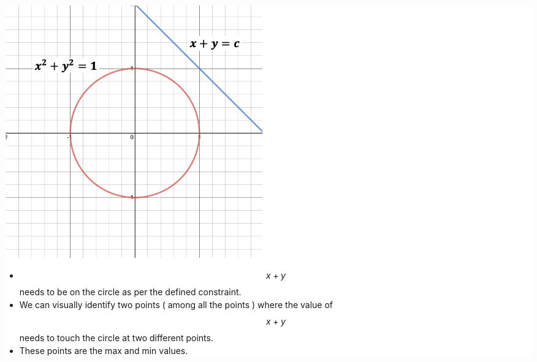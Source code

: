 <img src="../assets/img/Support-Vector-Machine-for-Beginners-Duality-Problem-adeveloperdiary.com-5.png" alt="Support-Vector-Machine-for-Beginners-Duality-Problem-adeveloperdiary.com-5.png" style="zoom:67%;" />

- $$x+y$$ needs to be on the circle as per the defined constraint.
- We can visually identify two points ( among all the points ) where the value of $$x+y$$ needs to touch the circle at two different points.
- These points are the max and min values.
